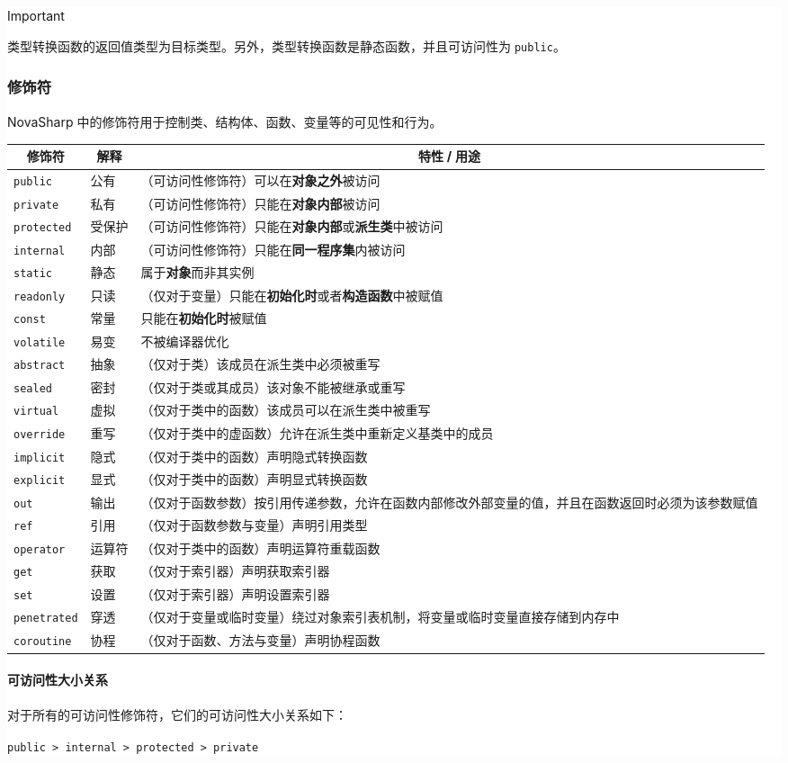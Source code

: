 > [!IMPORTANT]
> 类型转换函数的返回值类型为目标类型。另外，类型转换函数是静态函数，并且可访问性为 `public`。

### 修饰符

NovaSharp 中的修饰符用于控制类、结构体、函数、变量等的可见性和行为。

| 修饰符       | 解释   | 特性 / 用途                                                                                        |
| ------------ | ------ | -------------------------------------------------------------------------------------------------- |
| `public`     | 公有   | （可访问性修饰符）可以在**对象之外**被访问                                                         |
| `private`    | 私有   | （可访问性修饰符）只能在**对象内部**被访问                                                         |
| `protected`  | 受保护 | （可访问性修饰符）只能在**对象内部**或**派生类**中被访问                                           |
| `internal`   | 内部   | （可访问性修饰符）只能在**同一程序集**内被访问                                                     |
| `static`     | 静态   | 属于**对象**而非其实例                                                                             |
| `readonly`   | 只读   | （仅对于变量）只能在**初始化时**或者**构造函数**中被赋值                                           |
| `const`      | 常量   | 只能在**初始化时**被赋值                                                                           |
| `volatile`   | 易变   | 不被编译器优化                                                                                     |
| `abstract`   | 抽象   | （仅对于类）该成员在派生类中必须被重写                                                             |
| `sealed`     | 密封   | （仅对于类或其成员）该对象不能被继承或重写                                                         |
| `virtual`    | 虚拟   | （仅对于类中的函数）该成员可以在派生类中被重写                                                     |
| `override`   | 重写   | （仅对于类中的虚函数）允许在派生类中重新定义基类中的成员                                           |
| `implicit`   | 隐式   | （仅对于类中的函数）声明隐式转换函数                                                               |
| `explicit`   | 显式   | （仅对于类中的函数）声明显式转换函数                                                               |
| `out`        | 输出   | （仅对于函数参数）按引用传递参数，允许在函数内部修改外部变量的值，并且在函数返回时必须为该参数赋值 |
| `ref`        | 引用   | （仅对于函数参数与变量）声明引用类型                                                               |
| `operator`   | 运算符 | （仅对于类中的函数）声明运算符重载函数                                                             |
| `get`        | 获取   | （仅对于索引器）声明获取索引器                                                                     |
| `set`        | 设置   | （仅对于索引器）声明设置索引器                                                                     |
| `penetrated` | 穿透   | （仅对于变量或临时变量）绕过对象索引表机制，将变量或临时变量直接存储到内存中                       |
| `coroutine`  | 协程   | （仅对于函数、方法与变量）声明协程函数                                                             |

#### 可访问性大小关系

对于所有的可访问性修饰符，它们的可访问性大小关系如下：

```
public > internal > protected > private
```

